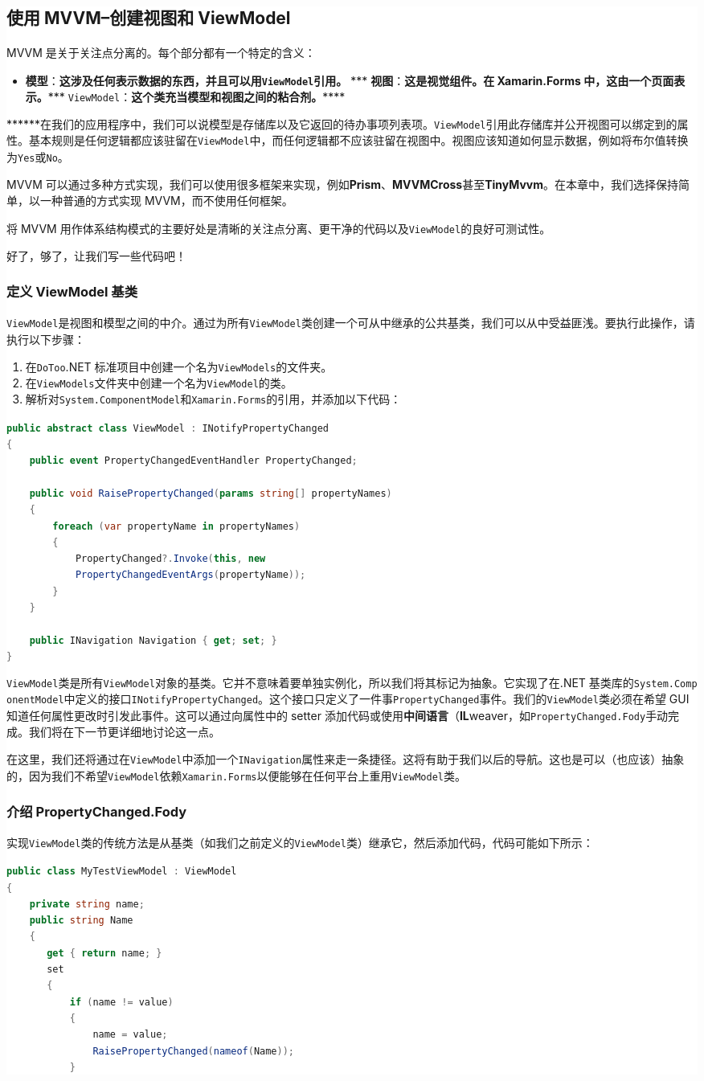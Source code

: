## 使用 MVVM–创建视图和 ViewModel

MVVM 是关于关注点分离的。每个部分都有一个特定的含义：

*   **模型**：**这涉及任何表示数据的东西，并且可以用`ViewModel`引用。**
***   **视图**：**这是视觉组件。在 Xamarin.Forms 中，这由一个页面表示。*****   `ViewModel`：**这个类充当模型和视图之间的粘合剂。******

 ******在我们的应用程序中，我们可以说模型是存储库以及它返回的待办事项列表项。`ViewModel`引用此存储库并公开视图可以绑定到的属性。基本规则是任何逻辑都应该驻留在`ViewModel`中，而任何逻辑都不应该驻留在视图中。视图应该知道如何显示数据，例如将布尔值转换为`Yes`或`No`。

MVVM 可以通过多种方式实现，我们可以使用很多框架来实现，例如**Prism**、**MVVMCross**甚至**TinyMvvm**。在本章中，我们选择保持简单，以一种普通的方式实现 MVVM，而不使用任何框架。

将 MVVM 用作体系结构模式的主要好处是清晰的关注点分离、更干净的代码以及`ViewModel`的良好可测试性。

好了，够了，让我们写一些代码吧！

### 定义 ViewModel 基类

`ViewModel`是视图和模型之间的中介。通过为所有`ViewModel`类创建一个可从中继承的公共基类，我们可以从中受益匪浅。要执行此操作，请执行以下步骤：

1.  在`DoToo`.NET 标准项目中创建一个名为`ViewModels`的文件夹。
2.  在`ViewModels`文件夹中创建一个名为`ViewModel`的类。
3.  解析对`System.ComponentModel`和`Xamarin.Forms`的引用，并添加以下代码：

```cs
public abstract class ViewModel : INotifyPropertyChanged
{
    public event PropertyChangedEventHandler PropertyChanged;

    public void RaisePropertyChanged(params string[] propertyNames)
    {
        foreach (var propertyName in propertyNames)
        {
            PropertyChanged?.Invoke(this, new 
            PropertyChangedEventArgs(propertyName));
        }
    }

    public INavigation Navigation { get; set; }
} 
```

`ViewModel`类是所有`ViewModel`对象的基类。它并不意味着要单独实例化，所以我们将其标记为抽象。它实现了在.NET 基类库的`System.ComponentModel`中定义的接口`INotifyPropertyChanged`。这个接口只定义了一件事`PropertyChanged`事件。我们的`ViewModel`类必须在希望 GUI 知道任何属性更改时引发此事件。这可以通过向属性中的 setter 添加代码或使用**中间语言**（**IL**weaver，如`PropertyChanged.Fody`手动完成。我们将在下一节更详细地讨论这一点。

在这里，我们还将通过在`ViewModel`中添加一个`INavigation`属性来走一条捷径。这将有助于我们以后的导航。这也是可以（也应该）抽象的，因为我们不希望`ViewModel`依赖`Xamarin.Forms`以便能够在任何平台上重用`ViewModel`类。

### 介绍 PropertyChanged.Fody

实现`ViewModel`类的传统方法是从基类（如我们之前定义的`ViewModel`类）继承它，然后添加代码，代码可能如下所示：

```cs
public class MyTestViewModel : ViewModel
{
    private string name;
    public string Name 
    {
       get { return name; }
       set 
       { 
           if (name != value)
           {
               name = value; 
               RaisePropertyChanged(nameof(Name)); 
           }
```